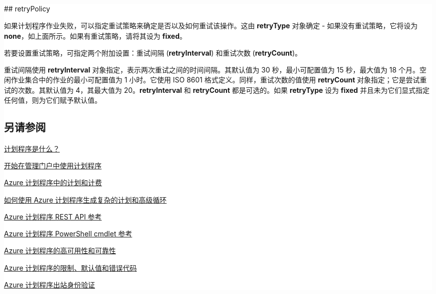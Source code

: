 ##<a id="retrypolicy"></a> retryPolicy

如果计划程序作业失败，可以指定重试策略来确定是否以及如何重试该操作。这由 **retryType** 对象确定 - 如果没有重试策略，它将设为 **none**，如上面所示。如果有重试策略，请将其设为 **fixed**。

若要设置重试策略，可指定两个附加设置：重试间隔 (**retryInterval**) 和重试次数 (**retryCount**)。

重试间隔使用 **retryInterval** 对象指定，表示两次重试之间的时间间隔。其默认值为 30 秒，最小可配置值为 15 秒，最大值为 18 个月。空闲作业集合中的作业的最小可配置值为 1 小时。它使用 ISO 8601 格式定义。同样，重试次数的值使用 **retryCount** 对象指定；它是尝试重试的次数。其默认值为 4，其最大值为 20。**retryInterval** 和 **retryCount** 都是可选的。如果 **retryType** 设为 **fixed** 并且未为它们显式指定任何值，则为它们赋予默认值。

## 另请参阅

 [计划程序是什么？](./scheduler-intro.md)

 [开始在管理门户中使用计划程序](./scheduler-get-started-portal.md)

 [Azure 计划程序中的计划和计费](./scheduler-plans-billing.md)

 [如何使用 Azure 计划程序生成复杂的计划和高级循环](./scheduler-advanced-complexity.md)

 [Azure 计划程序 REST API 参考](https://msdn.microsoft.com/zh-cn/library/mt629143)

 [Azure 计划程序 PowerShell cmdlet 参考](./scheduler-powershell-reference.md)

 [Azure 计划程序的高可用性和可靠性](./scheduler-high-availability-reliability.md)

 [Azure 计划程序的限制、默认值和错误代码](./scheduler-limits-defaults-errors.md)

 [Azure 计划程序出站身份验证](./scheduler-outbound-authentication.md)

